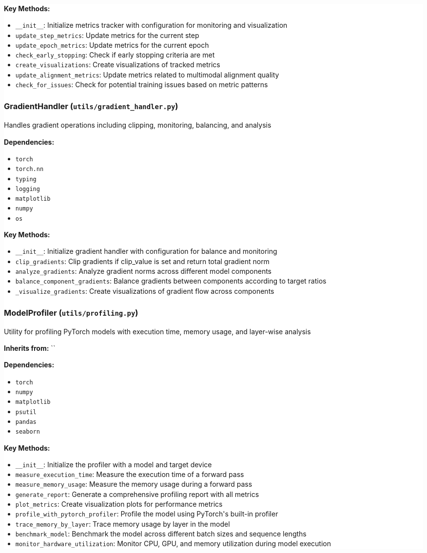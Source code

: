 **Key Methods:**
- `__init__`: Initialize metrics tracker with configuration for monitoring and visualization
- `update_step_metrics`: Update metrics for the current step
- `update_epoch_metrics`: Update metrics for the current epoch
- `check_early_stopping`: Check if early stopping criteria are met
- `create_visualizations`: Create visualizations of tracked metrics
- `update_alignment_metrics`: Update metrics related to multimodal alignment quality
- `check_for_issues`: Check for potential training issues based on metric patterns


### GradientHandler (`utils/gradient_handler.py`)
Handles gradient operations including clipping, monitoring, balancing, and analysis

**Dependencies:**
- `torch`
- `torch.nn`
- `typing`
- `logging`
- `matplotlib`
- `numpy`
- `os`

**Key Methods:**
- `__init__`: Initialize gradient handler with configuration for balance and monitoring
- `clip_gradients`: Clip gradients if clip_value is set and return total gradient norm
- `analyze_gradients`: Analyze gradient norms across different model components
- `balance_component_gradients`: Balance gradients between components according to target ratios
- `_visualize_gradients`: Create visualizations of gradient flow across components


### ModelProfiler (`utils/profiling.py`)
Utility for profiling PyTorch models with execution time, memory usage, and layer-wise analysis

**Inherits from:** ``

**Dependencies:**
- `torch`
- `numpy`
- `matplotlib`
- `psutil`
- `pandas`
- `seaborn`

**Key Methods:**
- `__init__`: Initialize the profiler with a model and target device
- `measure_execution_time`: Measure the execution time of a forward pass
- `measure_memory_usage`: Measure the memory usage during a forward pass
- `generate_report`: Generate a comprehensive profiling report with all metrics
- `plot_metrics`: Create visualization plots for performance metrics
- `profile_with_pytorch_profiler`: Profile the model using PyTorch's built-in profiler
- `trace_memory_by_layer`: Trace memory usage by layer in the model
- `benchmark_model`: Benchmark the model across different batch sizes and sequence lengths
- `monitor_hardware_utilization`: Monitor CPU, GPU, and memory utilization during model execution
